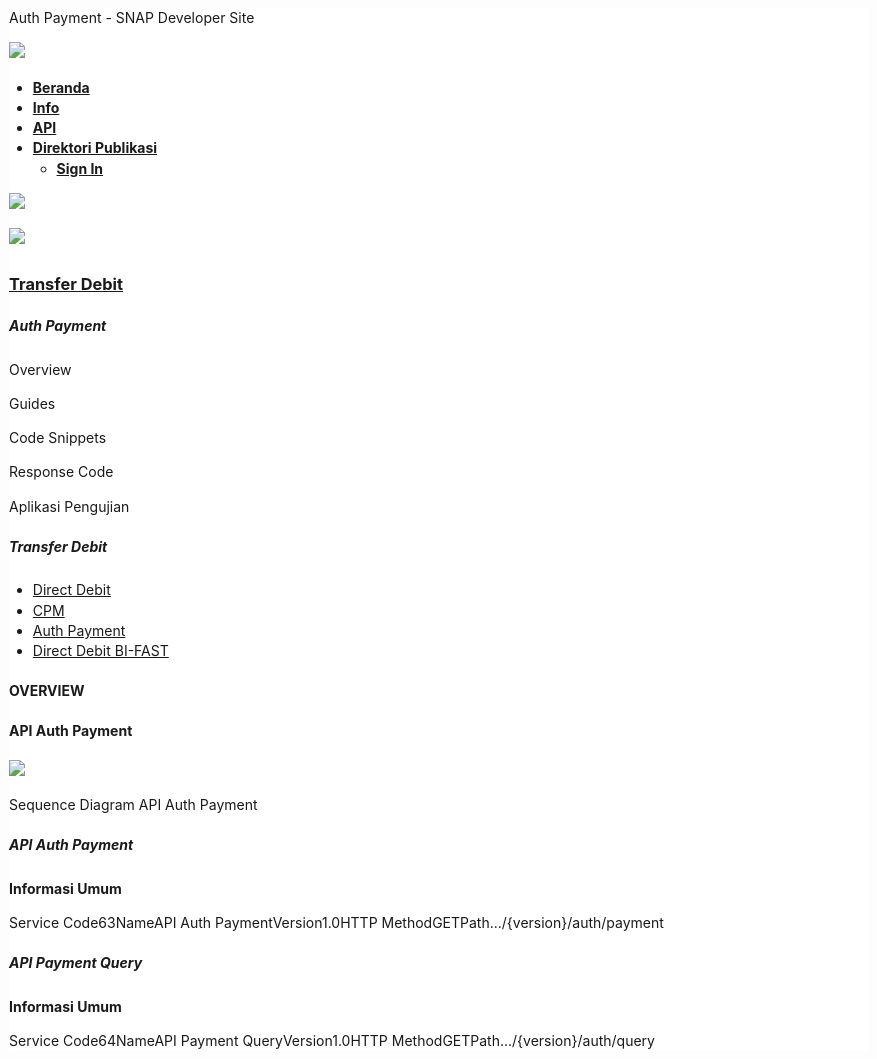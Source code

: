 Auth Payment - SNAP Developer Site

[![](/img/icon/snap-header-white-100.png)](/)

- [**Beranda**](/)
- [**Info**](/info)
- [**API**](/api-services)
- [**Direktori Publikasi**](/direktori-publikasi)
  - [**Sign In**](/sign-in)

[![](/img/icon/bi-logo-full-100.png)](/)

![](/img/card/transfer-debit-100.png)

### [Transfer Debit](/api-services/transfer-debit)

##### Auth Payment

Overview


Guides


Code Snippets


Response Code


Aplikasi Pengujian


##### Transfer Debit

- [Direct Debit](/api-services/transfer-debit/direct-debit)
- [CPM](/api-services/transfer-debit/cpm)
- [Auth Payment](/api-services/transfer-debit/auth-payment)
- [Direct Debit BI-FAST](/api-services/transfer-debit/direct-debit-bi-fast)

#### OVERVIEW

#### API Auth Payment

![](/img/docs/5_7_sequence_diagram_api_auth_payment.png)

Sequence Diagram API Auth Payment

##### API Auth Payment

**Informasi Umum**

Service Code63NameAPI Auth PaymentVersion1.0HTTP MethodGETPath.../{version}/auth/payment

##### API Payment Query

**Informasi Umum**

Service Code64NameAPI Payment QueryVersion1.0HTTP MethodGETPath.../{version}/auth/query
